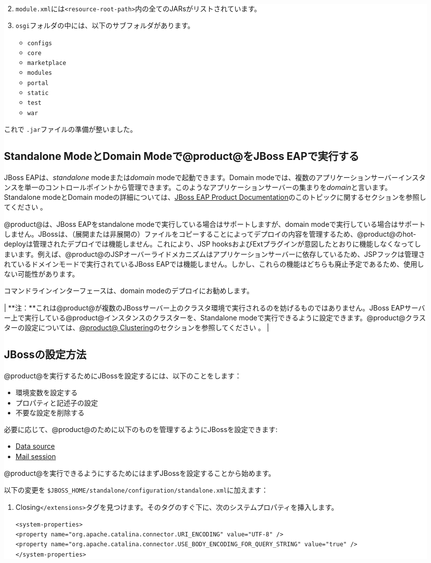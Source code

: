 2. `module.xml`には`<resource-root-path>`内の全てのJARsがリストされています。

3. `osgi`フォルダの中には、以下のサブフォルダがあります。

   - `configs`
   - `core`
   - `marketplace`
   - `modules`
   - `portal`
   - `static`
   - `test`
   - `war`

 これで `.jar`ファイルの準備が整いました。 

## Standalone ModeとDomain Modeで@product@をJBoss EAPで実行する

JBoss EAPは、*standalone* modeまたは*domain* modeで起動できます。Domain modeでは、複数のアプリケーションサーバーインスタンスを単一のコントロールポイントから管理できます。このようなアプリケーションサーバーの集まりを*domain*と言います。
Standalone modeとDomain modeの詳細については、[JBoss EAP Product Documentation](https://access.redhat.com/documentation/en-us/red_hat_jboss_enterprise_application_platform/7.1/html/introduction_to_jboss_eap/overview_of_jboss_eap#operating_modes)のこのトピックに関するセクションを参照してください 。

@product@は、JBoss EAPをstandalone modeで実行している場合はサポートしますが、domain modeで実行している場合はサポートしません。JBossは、（展開または非展開の）ファイルをコピーすることによってデプロイの内容を管理するため、@product@のhot-deployは管理されたデプロイでは機能しません。これにより、JSP hooksおよびExtプラグインが意図したとおりに機能しなくなってしまいます。例えば、@product@のJSPオーバーライドメカニズムはアプリケーションサーバーに依存しているため、JSPフックは管理されているドメインモードで実行されているJBoss EAPでは機能しません。しかし、これらの機能はどちらも廃止予定であるため、使用しない可能性があります。

コマンドラインインターフェースは、domain modeのデプロイにお勧めします。

| **注：**これは@product@が複数のJBossサーバー上のクラスタ環境で実行されるのを妨げるものではありません。JBoss EAPサーバー上で実行している@product@インスタンスのクラスターを、Standalone modeで実行できるように設定できます。@product@クラスターの設定については、[@product@ Clustering](/docs/7-1/deploy/-/knowledge_base/d/liferay-clustering)のセクションを参照してください 。
| 

## JBossの設定方法

@product@を実行するためにJBossを設定するには、以下のことをします：

- 環境変数を設定する
- プロパティと記述子の設定
- 不要な設定を削除する

必要に応じて、@product@のために以下のものを管理するようにJBossを設定できます:

- [Data source](#database-configuration)
- [Mail session](#mail-configuration)

@product@を実行できるようにするためにはまずJBossを設定することから始めます。

以下の変更を
`$JBOSS_HOME/standalone/configuration/standalone.xml`に加えます：

1. Closing`</extensions>`タグを見つけます。そのタグのすぐ下に、次のシステムプロパティを挿入します。

       <system-properties>
       <property name="org.apache.catalina.connector.URI_ENCODING" value="UTF-8" />
       <property name="org.apache.catalina.connector.USE_BODY_ENCODING_FOR_QUERY_STRING" value="true" />
       </system-properties>
   